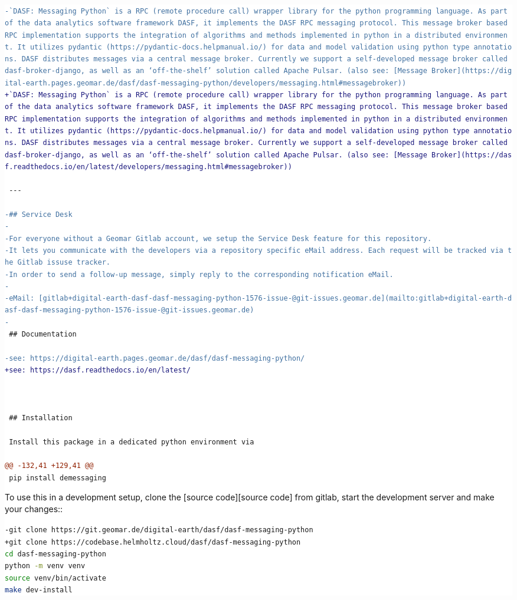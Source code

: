 ```diff
-`DASF: Messaging Python` is a RPC (remote procedure call) wrapper library for the python programming language. As part of the data analytics software framework DASF, it implements the DASF RPC messaging protocol. This message broker based RPC implementation supports the integration of algorithms and methods implemented in python in a distributed environment. It utilizes pydantic (https://pydantic-docs.helpmanual.io/) for data and model validation using python type annotations. DASF distributes messages via a central message broker. Currently we support a self-developed message broker called dasf-broker-django, as well as an ‘off-the-shelf’ solution called Apache Pulsar. (also see: [Message Broker](https://digital-earth.pages.geomar.de/dasf/dasf-messaging-python/developers/messaging.html#messagebroker))
+`DASF: Messaging Python` is a RPC (remote procedure call) wrapper library for the python programming language. As part of the data analytics software framework DASF, it implements the DASF RPC messaging protocol. This message broker based RPC implementation supports the integration of algorithms and methods implemented in python in a distributed environment. It utilizes pydantic (https://pydantic-docs.helpmanual.io/) for data and model validation using python type annotations. DASF distributes messages via a central message broker. Currently we support a self-developed message broker called dasf-broker-django, as well as an ‘off-the-shelf’ solution called Apache Pulsar. (also see: [Message Broker](https://dasf.readthedocs.io/en/latest/developers/messaging.html#messagebroker))
 
 ---
 
-## Service Desk
-
-For everyone without a Geomar Gitlab account, we setup the Service Desk feature for this repository.
-It lets you communicate with the developers via a repository specific eMail address. Each request will be tracked via the Gitlab issuse tracker.
-In order to send a follow-up message, simply reply to the corresponding notification eMail.
-
-eMail: [gitlab+digital-earth-dasf-dasf-messaging-python-1576-issue-@git-issues.geomar.de](mailto:gitlab+digital-earth-dasf-dasf-messaging-python-1576-issue-@git-issues.geomar.de)
-
 ## Documentation
 
-see: https://digital-earth.pages.geomar.de/dasf/dasf-messaging-python/
+see: https://dasf.readthedocs.io/en/latest/
 
 
 
 ## Installation
 
 Install this package in a dedicated python environment via
 
@@ -132,41 +129,41 @@
 pip install demessaging
 ```
 
 To use this in a development setup, clone the [source code][source code] from
 gitlab, start the development server and make your changes::
 
 ```bash
-git clone https://git.geomar.de/digital-earth/dasf/dasf-messaging-python
+git clone https://codebase.helmholtz.cloud/dasf/dasf-messaging-python
 cd dasf-messaging-python
 python -m venv venv
 source venv/bin/activate
 make dev-install
 ```
 